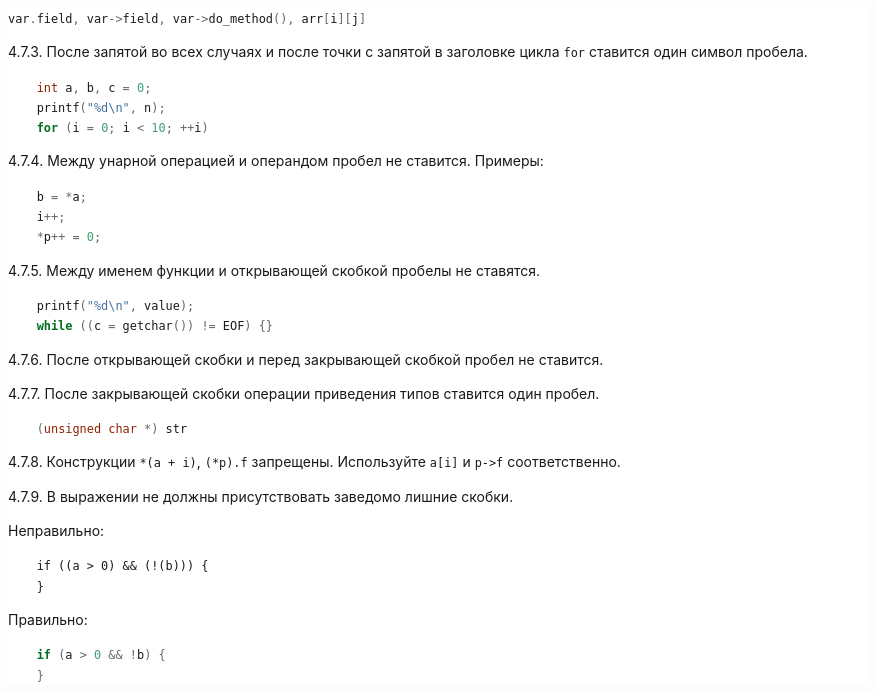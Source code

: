```c
var.field, var->field, var->do_method(), arr[i][j]
```

4.7.3.
После запятой во всех случаях и после точки с запятой в заголовке цикла
`for` ставится один символ пробела.

```c
    int a, b, c = 0;
    printf("%d\n", n);
    for (i = 0; i < 10; ++i)
```

4.7.4.
Между унарной операцией и операндом пробел не ставится. Примеры:

```c
    b = *a;
    i++;
    *p++ = 0;
```

4.7.5.
Между именем функции и открывающей скобкой пробелы не ставятся.

```c
    printf("%d\n", value);
    while ((c = getchar()) != EOF) {}
```

4.7.6.
После открывающей скобки и перед закрывающей скобкой пробел не ставится.

4.7.7.
После закрывающей скобки операции приведения типов
ставится один пробел.

```c
    (unsigned char *) str
```

4.7.8.
Конструкции `*(a + i)`, `(*p).f` запрещены.
Используйте `a[i]` и `p->f` соответственно.

4.7.9.
В выражении не должны присутствовать заведомо лишние скобки.

Неправильно:
```
    if ((a > 0) && (!(b))) {
    }
```

Правильно:

```c
    if (a > 0 && !b) {
    }
```
